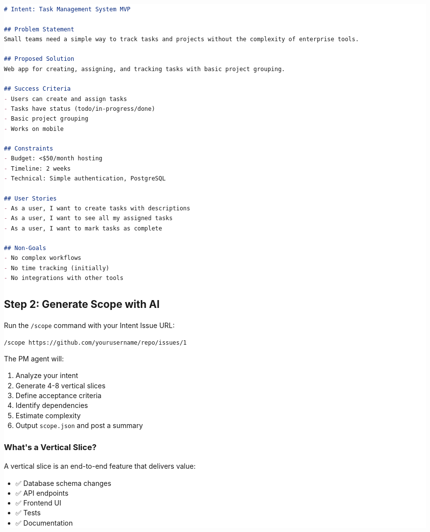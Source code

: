 ```markdown
# Intent: Task Management System MVP

## Problem Statement
Small teams need a simple way to track tasks and projects without the complexity of enterprise tools.

## Proposed Solution
Web app for creating, assigning, and tracking tasks with basic project grouping.

## Success Criteria
- Users can create and assign tasks
- Tasks have status (todo/in-progress/done)
- Basic project grouping
- Works on mobile

## Constraints
- Budget: <$50/month hosting
- Timeline: 2 weeks
- Technical: Simple authentication, PostgreSQL

## User Stories
- As a user, I want to create tasks with descriptions
- As a user, I want to see all my assigned tasks
- As a user, I want to mark tasks as complete

## Non-Goals
- No complex workflows
- No time tracking (initially)
- No integrations with other tools
```

## Step 2: Generate Scope with AI

Run the `/scope` command with your Intent Issue URL:

```bash
/scope https://github.com/yourusername/repo/issues/1
```

The PM agent will:
1. Analyze your intent
2. Generate 4-8 vertical slices
3. Define acceptance criteria
4. Identify dependencies
5. Estimate complexity
6. Output `scope.json` and post a summary

### What's a Vertical Slice?

A vertical slice is an end-to-end feature that delivers value:
- ✅ Database schema changes
- ✅ API endpoints
- ✅ Frontend UI
- ✅ Tests
- ✅ Documentation
